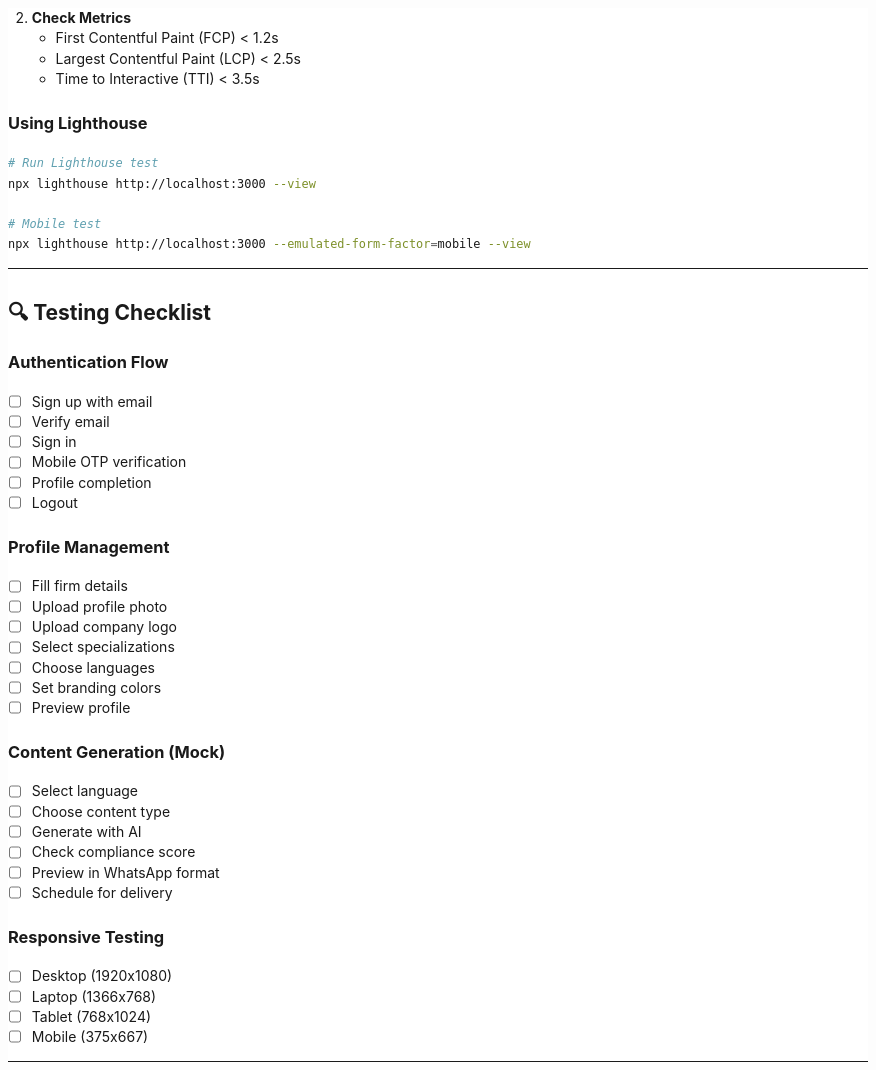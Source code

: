 2. **Check Metrics**
   - First Contentful Paint (FCP) < 1.2s
   - Largest Contentful Paint (LCP) < 2.5s
   - Time to Interactive (TTI) < 3.5s

### Using Lighthouse
```bash
# Run Lighthouse test
npx lighthouse http://localhost:3000 --view

# Mobile test
npx lighthouse http://localhost:3000 --emulated-form-factor=mobile --view
```

---

## 🔍 Testing Checklist

### Authentication Flow
- [ ] Sign up with email
- [ ] Verify email
- [ ] Sign in
- [ ] Mobile OTP verification
- [ ] Profile completion
- [ ] Logout

### Profile Management
- [ ] Fill firm details
- [ ] Upload profile photo
- [ ] Upload company logo
- [ ] Select specializations
- [ ] Choose languages
- [ ] Set branding colors
- [ ] Preview profile

### Content Generation (Mock)
- [ ] Select language
- [ ] Choose content type
- [ ] Generate with AI
- [ ] Check compliance score
- [ ] Preview in WhatsApp format
- [ ] Schedule for delivery

### Responsive Testing
- [ ] Desktop (1920x1080)
- [ ] Laptop (1366x768)
- [ ] Tablet (768x1024)
- [ ] Mobile (375x667)

---
